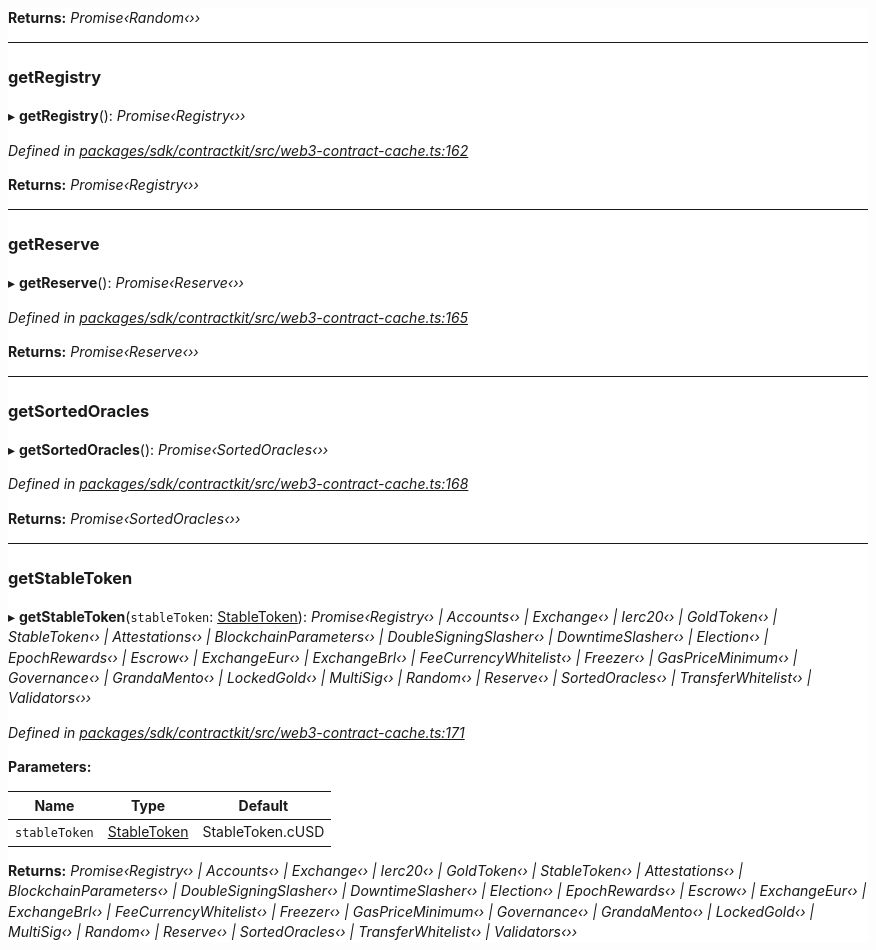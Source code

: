 **Returns:** *Promise‹Random‹››*

___

###  getRegistry

▸ **getRegistry**(): *Promise‹Registry‹››*

*Defined in [packages/sdk/contractkit/src/web3-contract-cache.ts:162](https://github.com/celo-org/celo-monorepo/blob/master/packages/sdk/contractkit/src/web3-contract-cache.ts#L162)*

**Returns:** *Promise‹Registry‹››*

___

###  getReserve

▸ **getReserve**(): *Promise‹Reserve‹››*

*Defined in [packages/sdk/contractkit/src/web3-contract-cache.ts:165](https://github.com/celo-org/celo-monorepo/blob/master/packages/sdk/contractkit/src/web3-contract-cache.ts#L165)*

**Returns:** *Promise‹Reserve‹››*

___

###  getSortedOracles

▸ **getSortedOracles**(): *Promise‹SortedOracles‹››*

*Defined in [packages/sdk/contractkit/src/web3-contract-cache.ts:168](https://github.com/celo-org/celo-monorepo/blob/master/packages/sdk/contractkit/src/web3-contract-cache.ts#L168)*

**Returns:** *Promise‹SortedOracles‹››*

___

###  getStableToken

▸ **getStableToken**(`stableToken`: [StableToken](../enums/_base_.celocontract.md#stabletoken)): *Promise‹Registry‹› | Accounts‹› | Exchange‹› | Ierc20‹› | GoldToken‹› | StableToken‹› | Attestations‹› | BlockchainParameters‹› | DoubleSigningSlasher‹› | DowntimeSlasher‹› | Election‹› | EpochRewards‹› | Escrow‹› | ExchangeEur‹› | ExchangeBrl‹› | FeeCurrencyWhitelist‹› | Freezer‹› | GasPriceMinimum‹› | Governance‹› | GrandaMento‹› | LockedGold‹› | MultiSig‹› | Random‹› | Reserve‹› | SortedOracles‹› | TransferWhitelist‹› | Validators‹››*

*Defined in [packages/sdk/contractkit/src/web3-contract-cache.ts:171](https://github.com/celo-org/celo-monorepo/blob/master/packages/sdk/contractkit/src/web3-contract-cache.ts#L171)*

**Parameters:**

Name | Type | Default |
------ | ------ | ------ |
`stableToken` | [StableToken](../enums/_base_.celocontract.md#stabletoken) | StableToken.cUSD |

**Returns:** *Promise‹Registry‹› | Accounts‹› | Exchange‹› | Ierc20‹› | GoldToken‹› | StableToken‹› | Attestations‹› | BlockchainParameters‹› | DoubleSigningSlasher‹› | DowntimeSlasher‹› | Election‹› | EpochRewards‹› | Escrow‹› | ExchangeEur‹› | ExchangeBrl‹› | FeeCurrencyWhitelist‹› | Freezer‹› | GasPriceMinimum‹› | Governance‹› | GrandaMento‹› | LockedGold‹› |  MultiSig‹› | Random‹› | Reserve‹› | SortedOracles‹› | TransferWhitelist‹› | Validators‹››*
